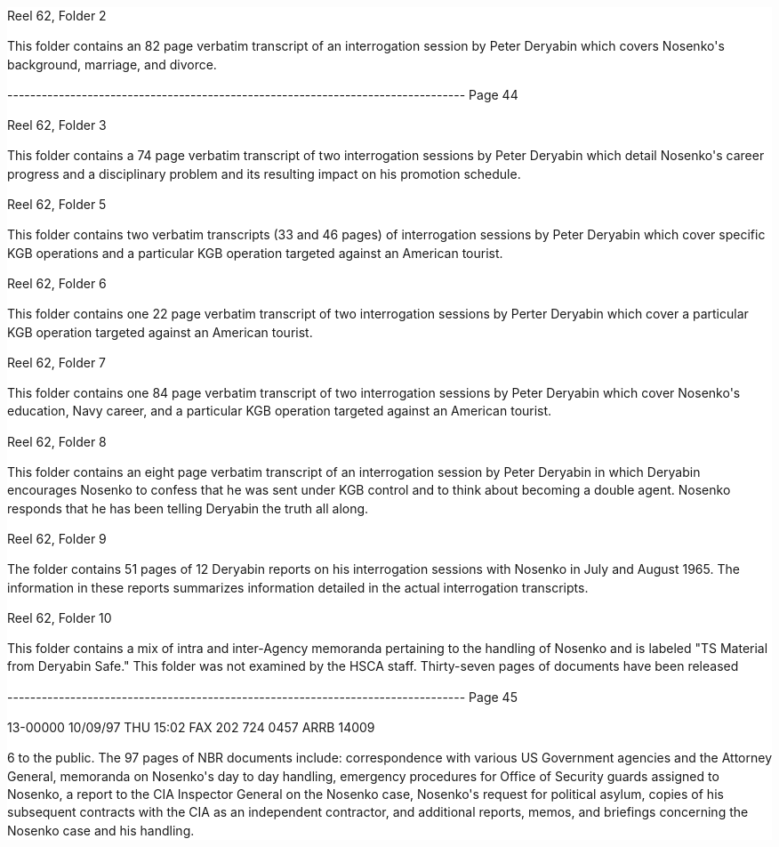Reel 62, Folder 2

This folder contains an 82 page verbatim transcript of an interrogation session by Peter Deryabin which covers Nosenko's background, marriage, and divorce.


-------------------------------------------------------------------------------- Page 44

Reel 62, Folder 3

This folder contains a 74 page verbatim transcript of two interrogation sessions by Peter Deryabin which detail Nosenko's career progress and a disciplinary problem and its resulting impact on his promotion schedule.

Reel 62, Folder 5

This folder contains two verbatim transcripts (33 and 46 pages) of interrogation sessions by Peter Deryabin which cover specific KGB operations and a particular KGB operation targeted against an American tourist.

Reel 62, Folder 6

This folder contains one 22 page verbatim transcript of two interrogation sessions by Perter Deryabin which cover a particular KGB operation targeted against an American tourist.

Reel 62, Folder 7

This folder contains one 84 page verbatim transcript of two interrogation sessions by Peter Deryabin which cover Nosenko's education, Navy career, and a particular KGB operation targeted against an American tourist.

Reel 62, Folder 8

This folder contains an eight page verbatim transcript of an interrogation session by Peter Deryabin in which Deryabin encourages Nosenko to confess that he was sent under KGB control and to think about becoming a double agent. Nosenko responds that he has been telling Deryabin the truth all along.

Reel 62, Folder 9

The folder contains 51 pages of 12 Deryabin reports on his interrogation sessions with Nosenko in July and August 1965. The information in these reports summarizes information detailed in the actual interrogation transcripts.

Reel 62, Folder 10

This folder contains a mix of intra and inter-Agency memoranda pertaining to the handling of Nosenko and is labeled "TS Material from Deryabin Safe." This folder was not examined by the HSCA staff. Thirty-seven pages of documents have been released


-------------------------------------------------------------------------------- Page 45

13-00000
10/09/97 THU 15:02 FAX 202 724 0457 ARRB 14009

6
to the public. The 97 pages of NBR documents include: correspondence with various US Government agencies and the Attorney General, memoranda on Nosenko's day to day handling, emergency procedures for Office of Security guards assigned to Nosenko, a report to the CIA Inspector General on the Nosenko case, Nosenko's request for political asylum, copies of his subsequent contracts with the CIA as an independent contractor, and additional reports, memos, and briefings concerning the Nosenko case and his handling.
